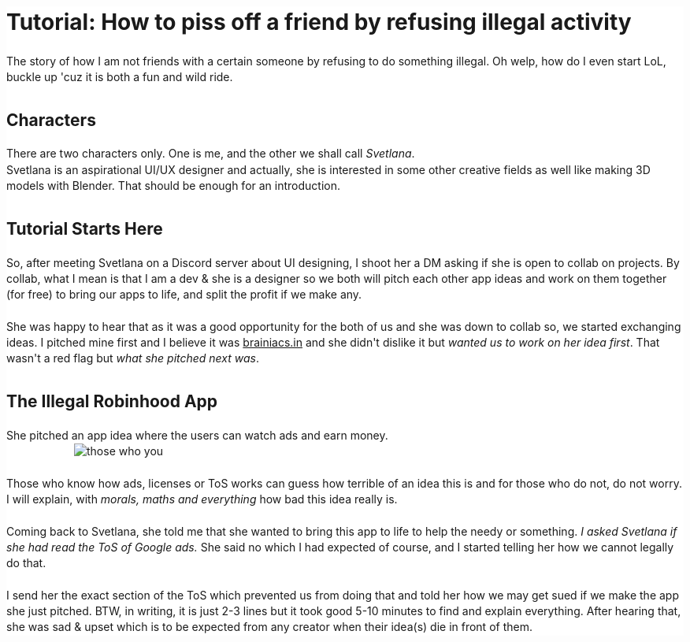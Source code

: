 # Tutorial: How to piss off a friend by refusing illegal activity
The story of how I am not friends with a certain someone by refusing to do 
something illegal. Oh welp, how do I even start LoL, buckle up 'cuz it is both 
a fun and wild ride.

## Characters
There are two characters only. One is me, and the other we shall call 
*Svetlana*.
<br>
Svetlana is an aspirational UI/UX designer and actually, she is interested in 
some other creative fields as well like making 3D models with Blender. That 
should be enough for an introduction.

## Tutorial Starts Here
So, after meeting Svetlana on a Discord server about UI designing, I shoot her 
a DM asking if she is open to collab on projects. By collab, what I mean is 
that I am a dev & she is a designer so we both will pitch each other app ideas 
and work on them together (for free) to bring our apps to life, and split the 
profit if we make any.
<br><br>
She was happy to hear that as it was a good opportunity for the both of us and 
she was down to collab so, we started exchanging ideas. I pitched mine first 
and I believe it was <a href='https://brainiacs.in' class='wavy-text' 
target='_blank'>brainiacs.in</a> and she didn't dislike it but *wanted us to 
work on her idea first*. That wasn't a red flag but *what she pitched next 
was*.

## The Illegal Robinhood App
She pitched an app idea where the users can watch ads and earn money.
<br>
<img 
src='https://statico.soapcentral.com/editor/2024/10/a5f5a-17299280494991.jpg' 
alt='those who you' 
width='80%' style='display:block;margin:0 auto;' />
<br>
Those who know how ads, licenses or ToS works can guess how terrible of an 
idea this is and for those who do not, do not worry. I will explain, with 
*morals, maths and everything* how bad this idea really is.
<br><br>
Coming back to Svetlana, she told me that she wanted to bring this app to life 
to help the needy or something. _I asked Svetlana if she had read the ToS of 
Google ads._ She said no which I had expected of course, and I started telling 
her how we cannot legally do that.
<br><br>
I send her the exact section of the ToS which prevented us from doing that and 
told her how we may get sued if we make the app she just pitched. BTW, in 
writing, it is just 2-3 lines but it took good 5-10 minutes to find and 
explain everything. After hearing that, she was sad & upset which is to be 
expected from any creator when their idea(s) die in front of them.
